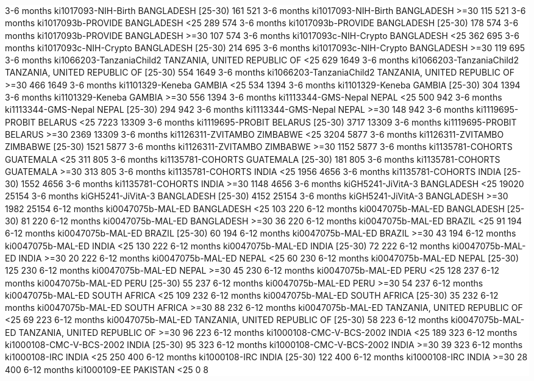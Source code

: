 3-6 months     ki1017093-NIH-Birth        BANGLADESH                     [25-30)       161     521
3-6 months     ki1017093-NIH-Birth        BANGLADESH                     >=30          115     521
3-6 months     ki1017093b-PROVIDE         BANGLADESH                     <25           289     574
3-6 months     ki1017093b-PROVIDE         BANGLADESH                     [25-30)       178     574
3-6 months     ki1017093b-PROVIDE         BANGLADESH                     >=30          107     574
3-6 months     ki1017093c-NIH-Crypto      BANGLADESH                     <25           362     695
3-6 months     ki1017093c-NIH-Crypto      BANGLADESH                     [25-30)       214     695
3-6 months     ki1017093c-NIH-Crypto      BANGLADESH                     >=30          119     695
3-6 months     ki1066203-TanzaniaChild2   TANZANIA, UNITED REPUBLIC OF   <25           629    1649
3-6 months     ki1066203-TanzaniaChild2   TANZANIA, UNITED REPUBLIC OF   [25-30)       554    1649
3-6 months     ki1066203-TanzaniaChild2   TANZANIA, UNITED REPUBLIC OF   >=30          466    1649
3-6 months     ki1101329-Keneba           GAMBIA                         <25           534    1394
3-6 months     ki1101329-Keneba           GAMBIA                         [25-30)       304    1394
3-6 months     ki1101329-Keneba           GAMBIA                         >=30          556    1394
3-6 months     ki1113344-GMS-Nepal        NEPAL                          <25           500     942
3-6 months     ki1113344-GMS-Nepal        NEPAL                          [25-30)       294     942
3-6 months     ki1113344-GMS-Nepal        NEPAL                          >=30          148     942
3-6 months     ki1119695-PROBIT           BELARUS                        <25          7223   13309
3-6 months     ki1119695-PROBIT           BELARUS                        [25-30)      3717   13309
3-6 months     ki1119695-PROBIT           BELARUS                        >=30         2369   13309
3-6 months     ki1126311-ZVITAMBO         ZIMBABWE                       <25          3204    5877
3-6 months     ki1126311-ZVITAMBO         ZIMBABWE                       [25-30)      1521    5877
3-6 months     ki1126311-ZVITAMBO         ZIMBABWE                       >=30         1152    5877
3-6 months     ki1135781-COHORTS          GUATEMALA                      <25           311     805
3-6 months     ki1135781-COHORTS          GUATEMALA                      [25-30)       181     805
3-6 months     ki1135781-COHORTS          GUATEMALA                      >=30          313     805
3-6 months     ki1135781-COHORTS          INDIA                          <25          1956    4656
3-6 months     ki1135781-COHORTS          INDIA                          [25-30)      1552    4656
3-6 months     ki1135781-COHORTS          INDIA                          >=30         1148    4656
3-6 months     kiGH5241-JiVitA-3          BANGLADESH                     <25         19020   25154
3-6 months     kiGH5241-JiVitA-3          BANGLADESH                     [25-30)      4152   25154
3-6 months     kiGH5241-JiVitA-3          BANGLADESH                     >=30         1982   25154
6-12 months    ki0047075b-MAL-ED          BANGLADESH                     <25           103     220
6-12 months    ki0047075b-MAL-ED          BANGLADESH                     [25-30)        81     220
6-12 months    ki0047075b-MAL-ED          BANGLADESH                     >=30           36     220
6-12 months    ki0047075b-MAL-ED          BRAZIL                         <25            91     194
6-12 months    ki0047075b-MAL-ED          BRAZIL                         [25-30)        60     194
6-12 months    ki0047075b-MAL-ED          BRAZIL                         >=30           43     194
6-12 months    ki0047075b-MAL-ED          INDIA                          <25           130     222
6-12 months    ki0047075b-MAL-ED          INDIA                          [25-30)        72     222
6-12 months    ki0047075b-MAL-ED          INDIA                          >=30           20     222
6-12 months    ki0047075b-MAL-ED          NEPAL                          <25            60     230
6-12 months    ki0047075b-MAL-ED          NEPAL                          [25-30)       125     230
6-12 months    ki0047075b-MAL-ED          NEPAL                          >=30           45     230
6-12 months    ki0047075b-MAL-ED          PERU                           <25           128     237
6-12 months    ki0047075b-MAL-ED          PERU                           [25-30)        55     237
6-12 months    ki0047075b-MAL-ED          PERU                           >=30           54     237
6-12 months    ki0047075b-MAL-ED          SOUTH AFRICA                   <25           109     232
6-12 months    ki0047075b-MAL-ED          SOUTH AFRICA                   [25-30)        35     232
6-12 months    ki0047075b-MAL-ED          SOUTH AFRICA                   >=30           88     232
6-12 months    ki0047075b-MAL-ED          TANZANIA, UNITED REPUBLIC OF   <25            69     223
6-12 months    ki0047075b-MAL-ED          TANZANIA, UNITED REPUBLIC OF   [25-30)        58     223
6-12 months    ki0047075b-MAL-ED          TANZANIA, UNITED REPUBLIC OF   >=30           96     223
6-12 months    ki1000108-CMC-V-BCS-2002   INDIA                          <25           189     323
6-12 months    ki1000108-CMC-V-BCS-2002   INDIA                          [25-30)        95     323
6-12 months    ki1000108-CMC-V-BCS-2002   INDIA                          >=30           39     323
6-12 months    ki1000108-IRC              INDIA                          <25           250     400
6-12 months    ki1000108-IRC              INDIA                          [25-30)       122     400
6-12 months    ki1000108-IRC              INDIA                          >=30           28     400
6-12 months    ki1000109-EE               PAKISTAN                       <25             0       8